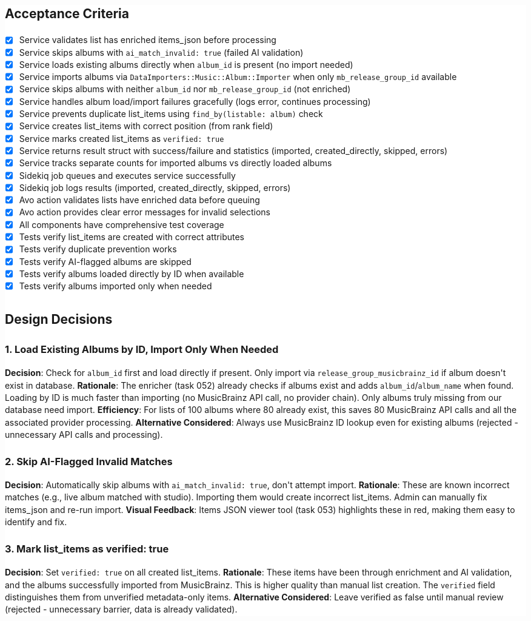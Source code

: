 ## Acceptance Criteria
- [x] Service validates list has enriched items_json before processing
- [x] Service skips albums with `ai_match_invalid: true` (failed AI validation)
- [x] Service loads existing albums directly when `album_id` is present (no import needed)
- [x] Service imports albums via `DataImporters::Music::Album::Importer` when only `mb_release_group_id` available
- [x] Service skips albums with neither `album_id` nor `mb_release_group_id` (not enriched)
- [x] Service handles album load/import failures gracefully (logs error, continues processing)
- [x] Service prevents duplicate list_items using `find_by(listable: album)` check
- [x] Service creates list_items with correct position (from rank field)
- [x] Service marks created list_items as `verified: true`
- [x] Service returns result struct with success/failure and statistics (imported, created_directly, skipped, errors)
- [x] Service tracks separate counts for imported albums vs directly loaded albums
- [x] Sidekiq job queues and executes service successfully
- [x] Sidekiq job logs results (imported, created_directly, skipped, errors)
- [x] Avo action validates lists have enriched data before queuing
- [x] Avo action provides clear error messages for invalid selections
- [x] All components have comprehensive test coverage
- [x] Tests verify list_items are created with correct attributes
- [x] Tests verify duplicate prevention works
- [x] Tests verify AI-flagged albums are skipped
- [x] Tests verify albums loaded directly by ID when available
- [x] Tests verify albums imported only when needed

## Design Decisions

### 1. Load Existing Albums by ID, Import Only When Needed
**Decision**: Check for `album_id` first and load directly if present. Only import via `release_group_musicbrainz_id` if album doesn't exist in database.
**Rationale**: The enricher (task 052) already checks if albums exist and adds `album_id`/`album_name` when found. Loading by ID is much faster than importing (no MusicBrainz API call, no provider chain). Only albums truly missing from our database need import.
**Efficiency**: For lists of 100 albums where 80 already exist, this saves 80 MusicBrainz API calls and all the associated provider processing.
**Alternative Considered**: Always use MusicBrainz ID lookup even for existing albums (rejected - unnecessary API calls and processing).

### 2. Skip AI-Flagged Invalid Matches
**Decision**: Automatically skip albums with `ai_match_invalid: true`, don't attempt import.
**Rationale**: These are known incorrect matches (e.g., live album matched with studio). Importing them would create incorrect list_items. Admin can manually fix items_json and re-run import.
**Visual Feedback**: Items JSON viewer tool (task 053) highlights these in red, making them easy to identify and fix.

### 3. Mark list_items as verified: true
**Decision**: Set `verified: true` on all created list_items.
**Rationale**: These items have been through enrichment and AI validation, and the albums successfully imported from MusicBrainz. This is higher quality than manual list creation. The `verified` field distinguishes them from unverified metadata-only items.
**Alternative Considered**: Leave verified as false until manual review (rejected - unnecessary barrier, data is already validated).
